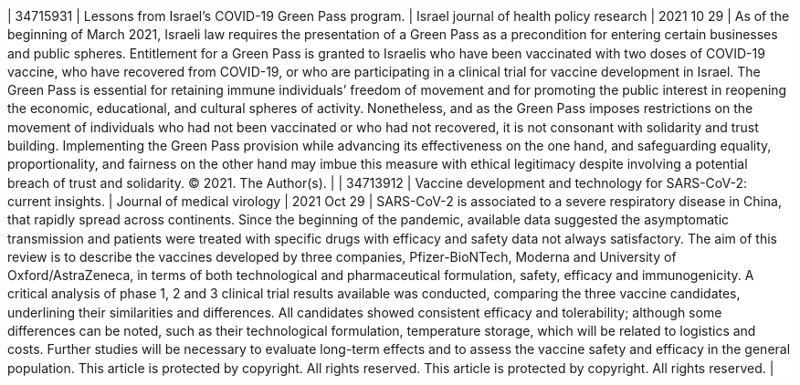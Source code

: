 | 34715931 | Lessons from Israel’s COVID-19 Green Pass program.                                                                                                                                 | Israel journal of health policy research                                                             | 2021 10 29  | As of the beginning of March 2021, Israeli law requires the presentation of a Green Pass as a precondition for entering certain businesses and public spheres. Entitlement for a Green Pass is granted to Israelis who have been vaccinated with two doses of COVID-19 vaccine, who have recovered from COVID-19, or who are participating in a clinical trial for vaccine development in Israel. The Green Pass is essential for retaining immune individuals’ freedom of movement and for promoting the public interest in reopening the economic, educational, and cultural spheres of activity. Nonetheless, and as the Green Pass imposes restrictions on the movement of individuals who had not been vaccinated or who had not recovered, it is not consonant with solidarity and trust building. Implementing the Green Pass provision while advancing its effectiveness on the one hand, and safeguarding equality, proportionality, and fairness on the other hand may imbue this measure with ethical legitimacy despite involving a potential breach of trust and solidarity. © 2021. The Author(s).                                                                                                                                                                                                                                                                                                                                                                                                                                                                                                                                                                                                                                                                                                                                                                                                                                                                                                                                                                                                                                                                                                                                                                                                                                                                                                                                                                                                  |
| 34713912 | Vaccine development and technology for SARS-CoV-2: current insights.                                                                                                               | Journal of medical virology                                                                          | 2021 Oct 29 | SARS-CoV-2 is associated to a severe respiratory disease in China, that rapidly spread across continents. Since the beginning of the pandemic, available data suggested the asymptomatic transmission and patients were treated with specific drugs with efficacy and safety data not always satisfactory. The aim of this review is to describe the vaccines developed by three companies, Pfizer-BioNTech, Moderna and University of Oxford/AstraZeneca, in terms of both technological and pharmaceutical formulation, safety, efficacy and immunogenicity. A critical analysis of phase 1, 2 and 3 clinical trial results available was conducted, comparing the three vaccine candidates, underlining their similarities and differences. All candidates showed consistent efficacy and tolerability; although some differences can be noted, such as their technological formulation, temperature storage, which will be related to logistics and costs. Further studies will be necessary to evaluate long-term effects and to assess the vaccine safety and efficacy in the general population. This article is protected by copyright. All rights reserved. This article is protected by copyright. All rights reserved.                                                                                                                                                                                                                                                                                                                                                                                                                                                                                                                                                                                                                                                                                                                                                                                                                                                                                                                                                                                                                                                                                                                                                                                                                                                                                 |